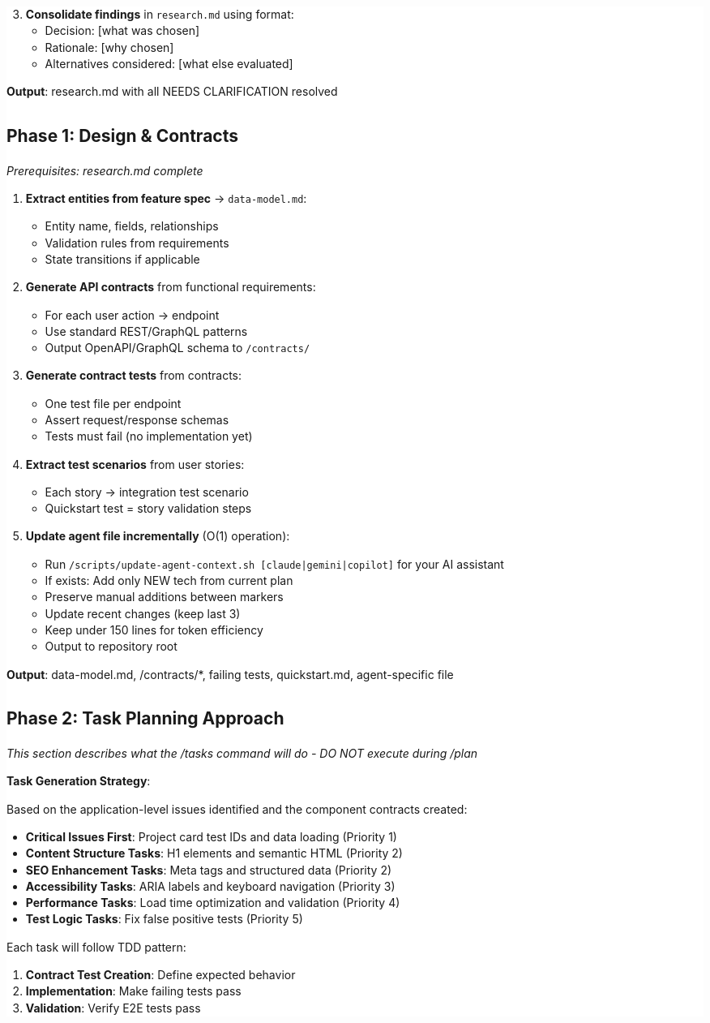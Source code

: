 3. **Consolidate findings** in `research.md` using format:
   - Decision: [what was chosen]
   - Rationale: [why chosen]
   - Alternatives considered: [what else evaluated]

**Output**: research.md with all NEEDS CLARIFICATION resolved

## Phase 1: Design & Contracts

_Prerequisites: research.md complete_

1. **Extract entities from feature spec** → `data-model.md`:
   - Entity name, fields, relationships
   - Validation rules from requirements
   - State transitions if applicable

2. **Generate API contracts** from functional requirements:
   - For each user action → endpoint
   - Use standard REST/GraphQL patterns
   - Output OpenAPI/GraphQL schema to `/contracts/`

3. **Generate contract tests** from contracts:
   - One test file per endpoint
   - Assert request/response schemas
   - Tests must fail (no implementation yet)

4. **Extract test scenarios** from user stories:
   - Each story → integration test scenario
   - Quickstart test = story validation steps

5. **Update agent file incrementally** (O(1) operation):
   - Run `/scripts/update-agent-context.sh [claude|gemini|copilot]` for your AI assistant
   - If exists: Add only NEW tech from current plan
   - Preserve manual additions between markers
   - Update recent changes (keep last 3)
   - Keep under 150 lines for token efficiency
   - Output to repository root

**Output**: data-model.md, /contracts/\*, failing tests, quickstart.md, agent-specific file

## Phase 2: Task Planning Approach

_This section describes what the /tasks command will do - DO NOT execute during /plan_

**Task Generation Strategy**:

Based on the application-level issues identified and the component contracts created:

- **Critical Issues First**: Project card test IDs and data loading (Priority 1)
- **Content Structure Tasks**: H1 elements and semantic HTML (Priority 2)
- **SEO Enhancement Tasks**: Meta tags and structured data (Priority 2)
- **Accessibility Tasks**: ARIA labels and keyboard navigation (Priority 3)
- **Performance Tasks**: Load time optimization and validation (Priority 4)
- **Test Logic Tasks**: Fix false positive tests (Priority 5)

Each task will follow TDD pattern:
1. **Contract Test Creation**: Define expected behavior
2. **Implementation**: Make failing tests pass
3. **Validation**: Verify E2E tests pass
